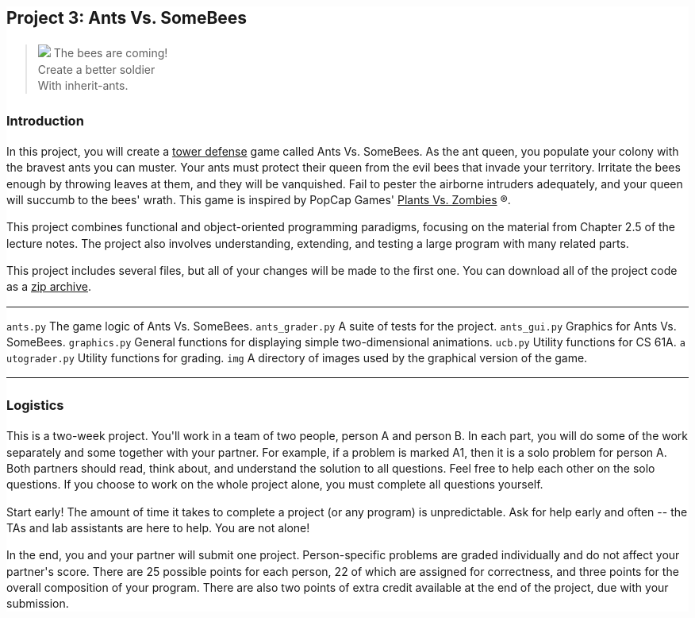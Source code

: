 Project 3: Ants Vs. SomeBees
----------------------------

> ![](img/ants_vs_bees.png)
> The bees are coming!\
>  Create a better soldier\
>  With inherit-ants.

### Introduction

In this project, you will create a [tower
defense](https://secure.wikimedia.org/wikipedia/en/wiki/Tower_defense)
game called Ants Vs. SomeBees. As the ant queen, you populate your
colony with the bravest ants you can muster. Your ants must protect
their queen from the evil bees that invade your territory. Irritate the
bees enough by throwing leaves at them, and they will be vanquished.
Fail to pester the airborne intruders adequately, and your queen will
succumb to the bees' wrath. This game is inspired by PopCap Games'
[Plants Vs. Zombies](http://www.popcap.com/games/pvz/web) ®.

This project combines functional and object-oriented programming
paradigms, focusing on the material from Chapter 2.5 of the lecture
notes. The project also involves understanding, extending, and testing a
large program with many related parts.

This project includes several files, but all of your changes will be
made to the first one. You can download all of the project code as a
[zip archive](ants.zip).

  ------------------ ---------------------------------------------------------------------
  `ants.py`          The game logic of Ants Vs. SomeBees.
  `ants_grader.py`   A suite of tests for the project.
  `ants_gui.py`      Graphics for Ants Vs. SomeBees.
  `graphics.py`      General functions for displaying simple two-dimensional animations.
  `ucb.py`           Utility functions for CS 61A.
  `autograder.py`    Utility functions for grading.
  `img`              A directory of images used by the graphical version of the game.
  ------------------ ---------------------------------------------------------------------

### Logistics

This is a two-week project. You'll work in a team of two people, person
A and person B. In each part, you will do some of the work separately
and some together with your partner. For example, if a problem is marked
A1, then it is a solo problem for person A. Both partners should read,
think about, and understand the solution to all questions. Feel free to
help each other on the solo questions. If you choose to work on the
whole project alone, you must complete all questions yourself.

Start early! The amount of time it takes to complete a project (or any
program) is unpredictable. Ask for help early and often -- the TAs and
lab assistants are here to help. You are not alone!

In the end, you and your partner will submit one project.
Person-specific problems are graded individually and do not affect your
partner's score. There are 25 possible points for each person, 22 of
which are assigned for correctness, and three points for the overall
composition of your program. There are also two points of extra credit
available at the end of the project, due with your submission.
